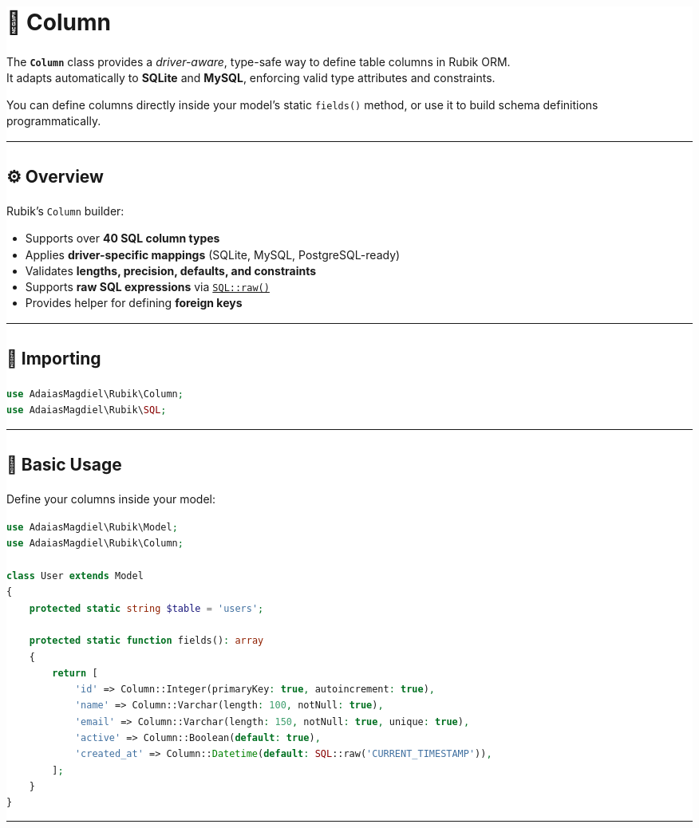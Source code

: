 # 🧱 Column

The **`Column`** class provides a _driver-aware_, type-safe way to define table columns in Rubik ORM.  
It adapts automatically to **SQLite** and **MySQL**, enforcing valid type attributes and constraints.

You can define columns directly inside your model’s static `fields()` method, or use it to build schema definitions programmatically.

---

## ⚙️ Overview

Rubik’s `Column` builder:

- Supports over **40 SQL column types**
- Applies **driver-specific mappings** (SQLite, MySQL, PostgreSQL-ready)
- Validates **lengths, precision, defaults, and constraints**
- Supports **raw SQL expressions** via [`SQL::raw()`](./sql.md)
- Provides helper for defining **foreign keys**

---

## 🧩 Importing

```php
use AdaiasMagdiel\Rubik\Column;
use AdaiasMagdiel\Rubik\SQL;
```

---

## 🧱 Basic Usage

Define your columns inside your model:

```php
use AdaiasMagdiel\Rubik\Model;
use AdaiasMagdiel\Rubik\Column;

class User extends Model
{
    protected static string $table = 'users';

    protected static function fields(): array
    {
        return [
            'id' => Column::Integer(primaryKey: true, autoincrement: true),
            'name' => Column::Varchar(length: 100, notNull: true),
            'email' => Column::Varchar(length: 150, notNull: true, unique: true),
            'active' => Column::Boolean(default: true),
            'created_at' => Column::Datetime(default: SQL::raw('CURRENT_TIMESTAMP')),
        ];
    }
}
```

---